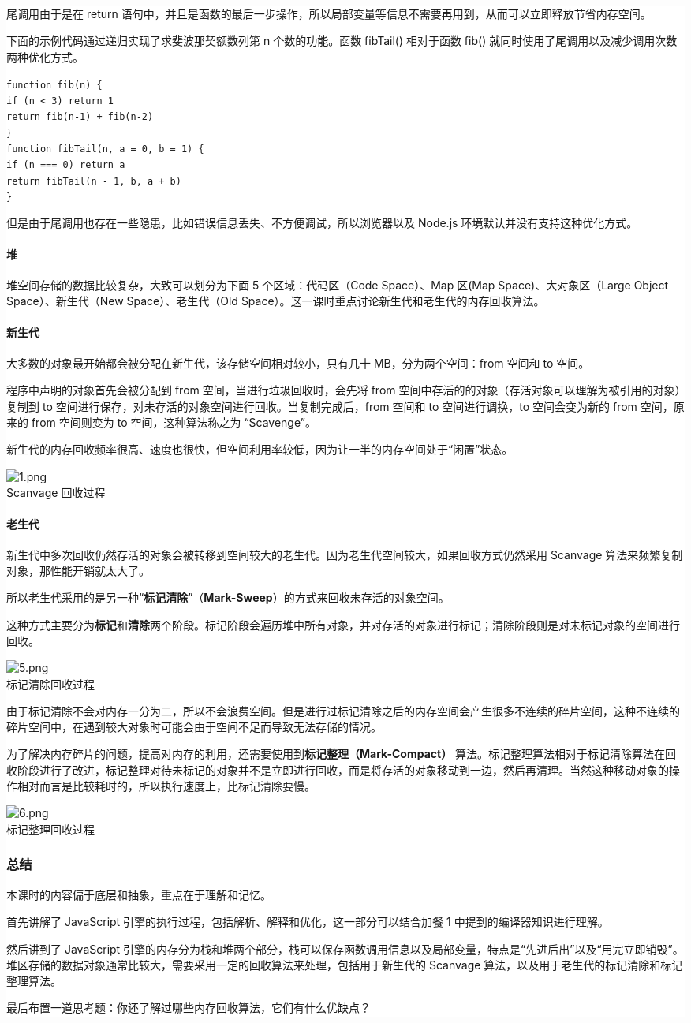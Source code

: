 尾调用由于是在 return 语句中，并且是函数的最后一步操作，所以局部变量等信息不需要再用到，从而可以立即释放节省内存空间。

下面的示例代码通过递归实现了求斐波那契额数列第 n 个数的功能。函数 fibTail() 相对于函数 fib() 就同时使用了尾调用以及减少调用次数两种优化方式。

```
function fib(n) {
if (n < 3) return 1
return fib(n-1) + fib(n-2)
}
function fibTail(n, a = 0, b = 1) {
if (n === 0) return a
return fibTail(n - 1, b, a + b)
}
```

但是由于尾调用也存在一些隐患，比如错误信息丢失、不方便调试，所以浏览器以及 Node.js 环境默认并没有支持这种优化方式。

#### 堆

堆空间存储的数据比较复杂，大致可以划分为下面 5 个区域：代码区（Code Space）、Map 区(Map Space)、大对象区（Large Object Space）、新生代（New Space）、老生代（Old Space）。这一课时重点讨论新生代和老生代的内存回收算法。

#### 新生代

大多数的对象最开始都会被分配在新生代，该存储空间相对较小，只有几十 MB，分为两个空间：from 空间和 to 空间。

程序中声明的对象首先会被分配到 from 空间，当进行垃圾回收时，会先将 from 空间中存活的的对象（存活对象可以理解为被引用的对象）复制到 to 空间进行保存，对未存活的对象空间进行回收。当复制完成后，from 空间和 to 空间进行调换，to 空间会变为新的 from 空间，原来的 from 空间则变为 to 空间，这种算法称之为 “Scavenge”。

新生代的内存回收频率很高、速度也很快，但空间利用率较低，因为让一半的内存空间处于“闲置”状态。

![1.png](https://s0.lgstatic.com/i/image6/M00/25/15/Cgp9HWBZVYuADfmqAACqB-v2Dq0515.png)  
Scanvage 回收过程

#### 老生代

新生代中多次回收仍然存活的对象会被转移到空间较大的老生代。因为老生代空间较大，如果回收方式仍然采用 Scanvage 算法来频繁复制对象，那性能开销就太大了。

所以老生代采用的是另一种“**标记清除**”（**Mark-Sweep**）的方式来回收未存活的对象空间。

这种方式主要分为**标记**和**清除**两个阶段。标记阶段会遍历堆中所有对象，并对存活的对象进行标记；清除阶段则是对未标记对象的空间进行回收。

![5.png](https://s0.lgstatic.com/i/image/M00/27/1E/Ciqc1F70ZZWAeo71AABOQKZ828k489.png)  
标记清除回收过程

由于标记清除不会对内存一分为二，所以不会浪费空间。但是进行过标记清除之后的内存空间会产生很多不连续的碎片空间，这种不连续的碎片空间中，在遇到较大对象时可能会由于空间不足而导致无法存储的情况。

为了解决内存碎片的问题，提高对内存的利用，还需要使用到**标记整理（Mark-Compact）** 算法。标记整理算法相对于标记清除算法在回收阶段进行了改进，标记整理对待未标记的对象并不是立即进行回收，而是将存活的对象移动到一边，然后再清理。当然这种移动对象的操作相对而言是比较耗时的，所以执行速度上，比标记清除要慢。

![6.png](https://s0.lgstatic.com/i/image/M00/27/21/Ciqc1F70cS2AU5w_AABOiU6R39g235.png)  
标记整理回收过程

### 总结

本课时的内容偏于底层和抽象，重点在于理解和记忆。

首先讲解了 JavaScript 引擎的执行过程，包括解析、解释和优化，这一部分可以结合加餐 1 中提到的编译器知识进行理解。

然后讲到了 JavaScript 引擎的内存分为栈和堆两个部分，栈可以保存函数调用信息以及局部变量，特点是“先进后出”以及“用完立即销毁”。堆区存储的数据对象通常比较大，需要采用一定的回收算法来处理，包括用于新生代的 Scanvage 算法，以及用于老生代的标记清除和标记整理算法。

最后布置一道思考题：你还了解过哪些内存回收算法，它们有什么优缺点？
